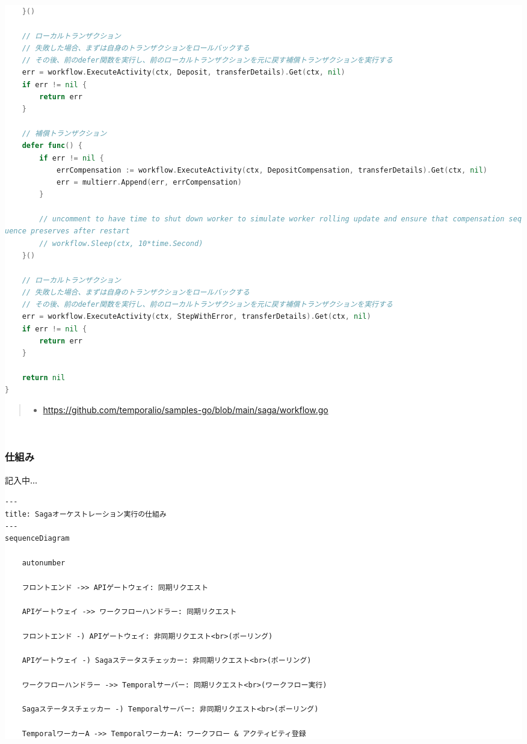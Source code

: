 ```go
	}()

	// ローカルトランザクション
	// 失敗した場合、まずは自身のトランザクションをロールバックする
	// その後、前のdefer関数を実行し、前のローカルトランザクションを元に戻す補償トランザクションを実行する
	err = workflow.ExecuteActivity(ctx, Deposit, transferDetails).Get(ctx, nil)
	if err != nil {
		return err
	}

	// 補償トランザクション
	defer func() {
		if err != nil {
			errCompensation := workflow.ExecuteActivity(ctx, DepositCompensation, transferDetails).Get(ctx, nil)
			err = multierr.Append(err, errCompensation)
		}

		// uncomment to have time to shut down worker to simulate worker rolling update and ensure that compensation sequence preserves after restart
		// workflow.Sleep(ctx, 10*time.Second)
	}()

	// ローカルトランザクション
	// 失敗した場合、まずは自身のトランザクションをロールバックする
	// その後、前のdefer関数を実行し、前のローカルトランザクションを元に戻す補償トランザクションを実行する
	err = workflow.ExecuteActivity(ctx, StepWithError, transferDetails).Get(ctx, nil)
	if err != nil {
		return err
	}

	return nil
}
```

> - https://github.com/temporalio/samples-go/blob/main/saga/workflow.go

<br>

### 仕組み

記入中...

```mermaid
---
title: Sagaオーケストレーション実行の仕組み
---
sequenceDiagram

    autonumber

    フロントエンド ->> APIゲートウェイ: 同期リクエスト

    APIゲートウェイ ->> ワークフローハンドラー: 同期リクエスト

    フロントエンド -) APIゲートウェイ: 非同期リクエスト<br>(ポーリング)

    APIゲートウェイ -) Sagaステータスチェッカー: 非同期リクエスト<br>(ポーリング)

    ワークフローハンドラー ->> Temporalサーバー: 同期リクエスト<br>(ワークフロー実行)

    Sagaステータスチェッカー -) Temporalサーバー: 非同期リクエスト<br>(ポーリング)

    TemporalワーカーA ->> TemporalワーカーA: ワークフロー & アクティビティ登録

```